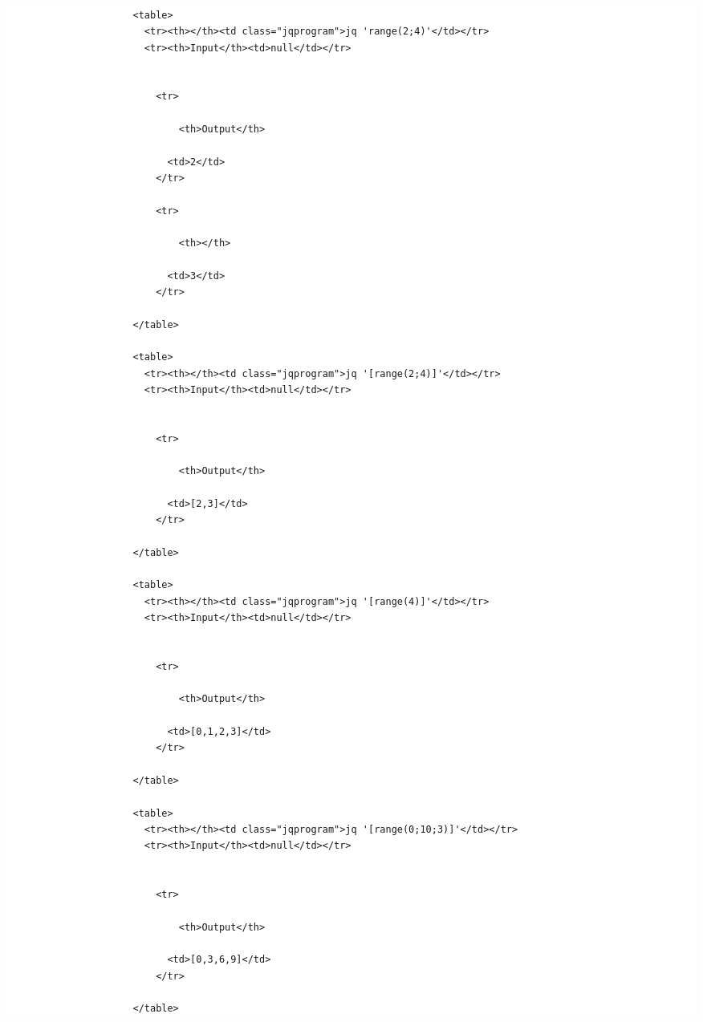                           <table>
                            <tr><th></th><td class="jqprogram">jq 'range(2;4)'</td></tr>
                            <tr><th>Input</th><td>null</td></tr>
                            
                            
                              <tr>
                                
                                  <th>Output</th>
                                
                                <td>2</td>
                              </tr>
                            
                              <tr>
                                
                                  <th></th>
                                
                                <td>3</td>
                              </tr>
                            
                          </table>
                        
                          <table>
                            <tr><th></th><td class="jqprogram">jq '[range(2;4)]'</td></tr>
                            <tr><th>Input</th><td>null</td></tr>
                            
                            
                              <tr>
                                
                                  <th>Output</th>
                                
                                <td>[2,3]</td>
                              </tr>
                            
                          </table>
                        
                          <table>
                            <tr><th></th><td class="jqprogram">jq '[range(4)]'</td></tr>
                            <tr><th>Input</th><td>null</td></tr>
                            
                            
                              <tr>
                                
                                  <th>Output</th>
                                
                                <td>[0,1,2,3]</td>
                              </tr>
                            
                          </table>
                        
                          <table>
                            <tr><th></th><td class="jqprogram">jq '[range(0;10;3)]'</td></tr>
                            <tr><th>Input</th><td>null</td></tr>
                            
                            
                              <tr>
                                
                                  <th>Output</th>
                                
                                <td>[0,3,6,9]</td>
                              </tr>
                            
                          </table>
                        